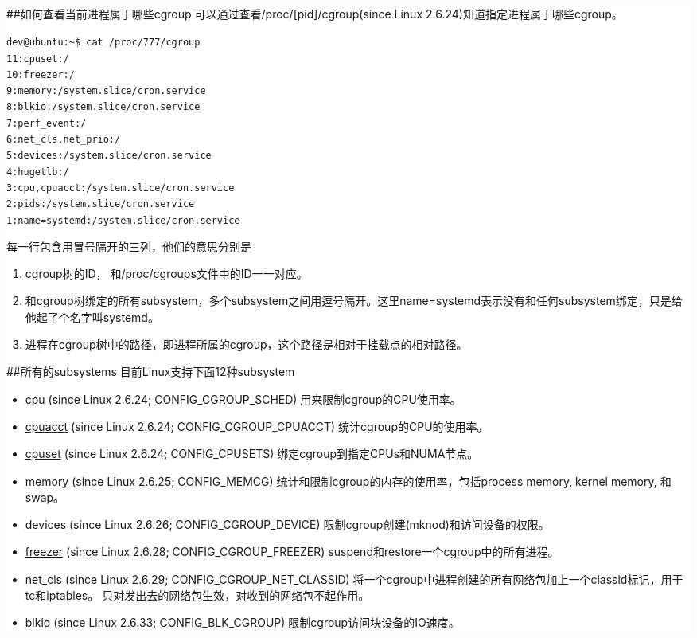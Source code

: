 ##如何查看当前进程属于哪些cgroup
可以通过查看/proc/[pid]/cgroup(since Linux 2.6.24)知道指定进程属于哪些cgroup。
```bash
dev@ubuntu:~$ cat /proc/777/cgroup
11:cpuset:/
10:freezer:/
9:memory:/system.slice/cron.service
8:blkio:/system.slice/cron.service
7:perf_event:/
6:net_cls,net_prio:/
5:devices:/system.slice/cron.service
4:hugetlb:/
3:cpu,cpuacct:/system.slice/cron.service
2:pids:/system.slice/cron.service
1:name=systemd:/system.slice/cron.service
```
每一行包含用冒号隔开的三列，他们的意思分别是

1. cgroup树的ID， 和/proc/cgroups文件中的ID一一对应。

2. 和cgroup树绑定的所有subsystem，多个subsystem之间用逗号隔开。这里name=systemd表示没有和任何subsystem绑定，只是给他起了个名字叫systemd。

3. 进程在cgroup树中的路径，即进程所属的cgroup，这个路径是相对于挂载点的相对路径。

##所有的subsystems
目前Linux支持下面12种subsystem

* [cpu](https://www.kernel.org/doc/Documentation/scheduler/sched-bwc.txt) (since Linux 2.6.24; CONFIG_CGROUP_SCHED)
用来限制cgroup的CPU使用率。              

* [cpuacct](https://www.kernel.org/doc/Documentation/cgroup-v1/cpuacct.txt) (since Linux 2.6.24; CONFIG_CGROUP_CPUACCT)
统计cgroup的CPU的使用率。

* [cpuset](https://www.kernel.org/doc/Documentation/cgroup-v1/cpusets.txt) (since Linux 2.6.24; CONFIG_CPUSETS)
绑定cgroup到指定CPUs和NUMA节点。

* [memory](https://www.kernel.org/doc/Documentation/cgroup-v1/memory.txt) (since Linux 2.6.25; CONFIG_MEMCG)
统计和限制cgroup的内存的使用率，包括process memory, kernel memory, 和swap。

* [devices](https://www.kernel.org/doc/Documentation/cgroup-v1/devices.txt) (since Linux 2.6.26; CONFIG_CGROUP_DEVICE)
限制cgroup创建(mknod)和访问设备的权限。

* [freezer](https://www.kernel.org/doc/Documentation/cgroup-v1/freezer-subsystem.txt) (since Linux 2.6.28; CONFIG_CGROUP_FREEZER)
suspend和restore一个cgroup中的所有进程。

* [net_cls](https://www.kernel.org/doc/Documentation/cgroup-v1/net_cls.txt) (since Linux 2.6.29; CONFIG_CGROUP_NET_CLASSID)
将一个cgroup中进程创建的所有网络包加上一个classid标记，用于[tc](http://man7.org/linux/man-pages/man8/tc.8.html)和iptables。 只对发出去的网络包生效，对收到的网络包不起作用。

* [blkio](https://www.kernel.org/doc/Documentation/cgroup-v1/blkio-controller.txt) (since Linux 2.6.33; CONFIG_BLK_CGROUP)
限制cgroup访问块设备的IO速度。
